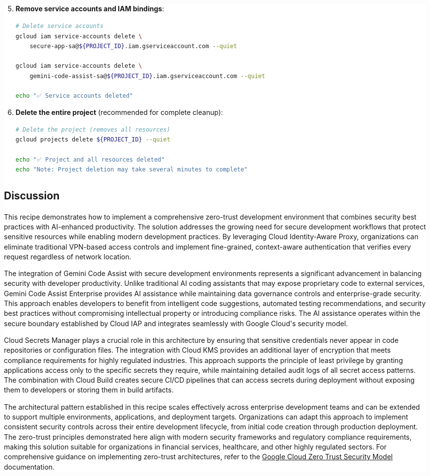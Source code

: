 5. **Remove service accounts and IAM bindings**:

   ```bash
   # Delete service accounts
   gcloud iam service-accounts delete \
       secure-app-sa@${PROJECT_ID}.iam.gserviceaccount.com --quiet
   
   gcloud iam service-accounts delete \
       gemini-code-assist-sa@${PROJECT_ID}.iam.gserviceaccount.com --quiet
   
   echo "✅ Service accounts deleted"
   ```

6. **Delete the entire project** (recommended for complete cleanup):

   ```bash
   # Delete the project (removes all resources)
   gcloud projects delete ${PROJECT_ID} --quiet
   
   echo "✅ Project and all resources deleted"
   echo "Note: Project deletion may take several minutes to complete"
   ```

## Discussion

This recipe demonstrates how to implement a comprehensive zero-trust development environment that combines security best practices with AI-enhanced productivity. The solution addresses the growing need for secure development workflows that protect sensitive resources while enabling modern development practices. By leveraging Cloud Identity-Aware Proxy, organizations can eliminate traditional VPN-based access controls and implement fine-grained, context-aware authentication that verifies every request regardless of network location.

The integration of Gemini Code Assist with secure development environments represents a significant advancement in balancing security with developer productivity. Unlike traditional AI coding assistants that may expose proprietary code to external services, Gemini Code Assist Enterprise provides AI assistance while maintaining data governance controls and enterprise-grade security. This approach enables developers to benefit from intelligent code suggestions, automated testing recommendations, and security best practices without compromising intellectual property or introducing compliance risks. The AI assistance operates within the secure boundary established by Cloud IAP and integrates seamlessly with Google Cloud's security model.

Cloud Secrets Manager plays a crucial role in this architecture by ensuring that sensitive credentials never appear in code repositories or configuration files. The integration with Cloud KMS provides an additional layer of encryption that meets compliance requirements for highly regulated industries. This approach supports the principle of least privilege by granting applications access only to the specific secrets they require, while maintaining detailed audit logs of all secret access patterns. The combination with Cloud Build creates secure CI/CD pipelines that can access secrets during deployment without exposing them to developers or storing them in build artifacts.

The architectural pattern established in this recipe scales effectively across enterprise development teams and can be extended to support multiple environments, applications, and deployment targets. Organizations can adapt this approach to implement consistent security controls across their entire development lifecycle, from initial code creation through production deployment. The zero-trust principles demonstrated here align with modern security frameworks and regulatory compliance requirements, making this solution suitable for organizations in financial services, healthcare, and other highly regulated sectors. For comprehensive guidance on implementing zero-trust architectures, refer to the [Google Cloud Zero Trust Security Model](https://cloud.google.com/security/zero-trust) documentation.
